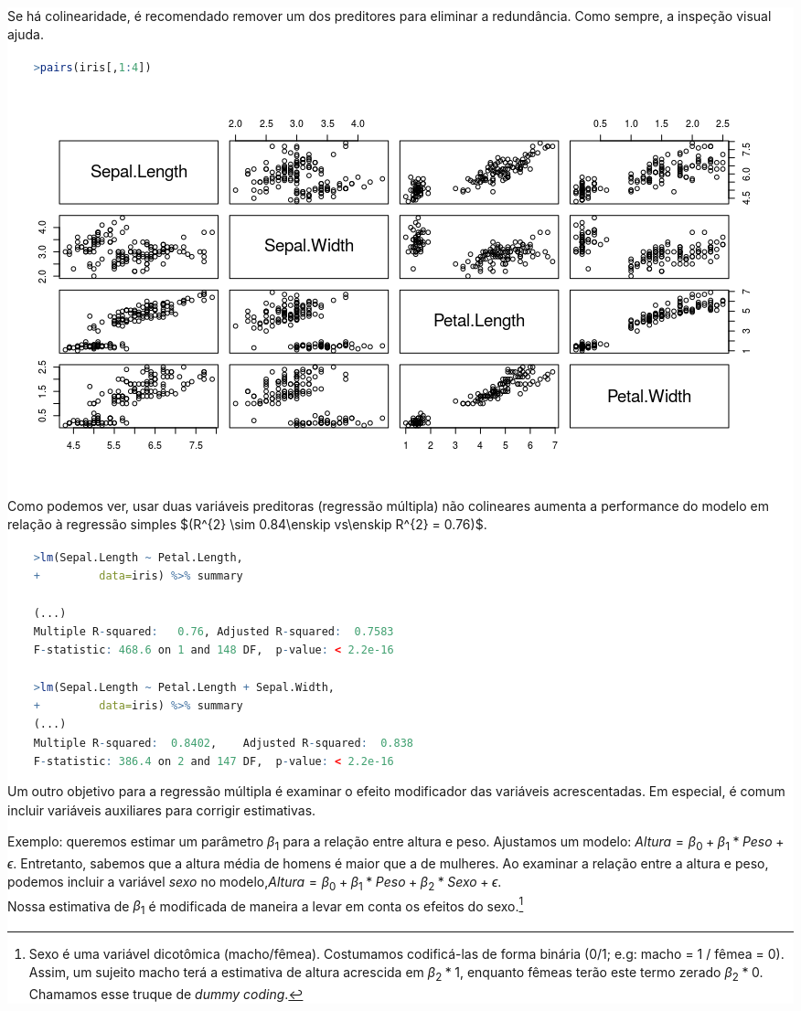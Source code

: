 Se há colinearidade, é recomendado remover um dos preditores para eliminar a redundância. Como sempre, a inspeção visual ajuda.  

```r
    >pairs(iris[,1:4])
```
![](images/chap3-irispairs.png)

Como podemos ver, usar duas variáveis preditoras (regressão múltipla) não colineares aumenta a performance do modelo em relação à regressão simples $(R^{2} \sim 0.84\enskip vs\enskip R^{2} = 0.76)$.  

```r
    >lm(Sepal.Length ~ Petal.Length,    
    +         data=iris) %>% summary    

    (...)
    Multiple R-squared:   0.76,	Adjusted R-squared:  0.7583 
    F-statistic: 468.6 on 1 and 148 DF,  p-value: < 2.2e-16    

    >lm(Sepal.Length ~ Petal.Length + Sepal.Width,    
    +         data=iris) %>% summary    
    (...)
    Multiple R-squared:  0.8402,	Adjusted R-squared:  0.838 
    F-statistic: 386.4 on 2 and 147 DF,  p-value: < 2.2e-16
```

Um outro objetivo para a regressão múltipla é examinar o efeito modificador das variáveis acrescentadas. Em especial, é comum incluir variáveis auxiliares para corrigir estimativas.  

Exemplo: queremos estimar um parâmetro $\beta_{1}$ para a relação entre altura e peso. Ajustamos um modelo: $Altura = \beta_{0}+\beta_{1}*Peso+\epsilon$. Entretanto, sabemos que a altura média de homens é maior que a de mulheres. Ao examinar a relação entre a altura e peso, podemos incluir a variável *sexo* no modelo,$Altura = \beta_{0}+\beta_{1}*Peso+\beta_{2}*Sexo+\epsilon$.  
Nossa estimativa de $\beta_{1}$ é modificada de maneira a levar em conta os efeitos do sexo.[^21]  


[^21]: Sexo é uma variável dicotômica (macho/fêmea). Costumamos codificá-las de forma binária (0/1; e.g: macho = 1 / fêmea = 0). Assim, um sujeito macho terá a estimativa de altura acrescida em $\beta_{2}*1$, enquanto fêmeas terão este termo zerado $\beta_{2}*0$. Chamamos esse truque de *dummy coding*.